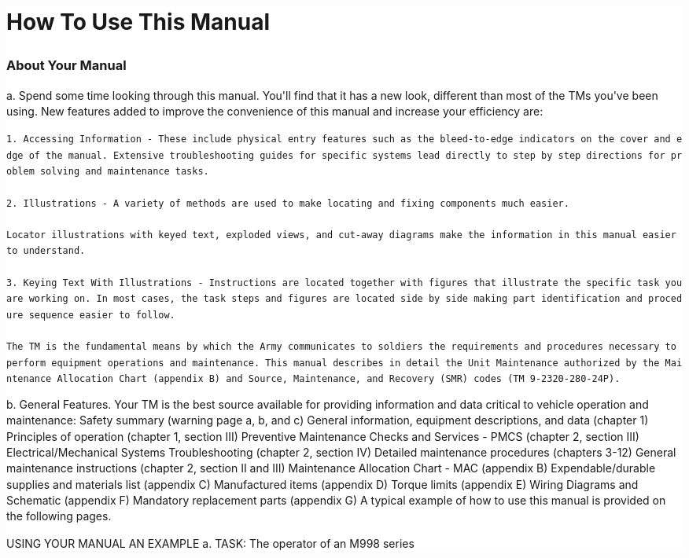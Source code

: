 # How To Use This Manual

### About Your Manual

a. Spend some time looking through this manual. You'll find that it has a new look, different than most of the TMs you've been using. New features added to improve the convenience of this manual and increase your efficiency are:

    1. Accessing Information - These include physical entry features such as the bleed-to-edge indicators on the cover and edge of the manual. Extensive troubleshooting guides for specific systems lead directly to step by step directions for problem solving and maintenance tasks.

    2. Illustrations - A variety of methods are used to make locating and fixing components much easier.

    Locator illustrations with keyed text, exploded views, and cut-away diagrams make the information in this manual easier to understand.

    3. Keying Text With Illustrations - Instructions are located together with figures that illustrate the specific task you are working on. In most cases, the task steps and figures are located side by side making part identification and procedure sequence easier to follow.

    The TM is the fundamental means by which the Army communicates to soldiers the requirements and procedures necessary to perform equipment operations and maintenance. This manual describes in detail the Unit Maintenance authorized by the Maintenance Allocation Chart (appendix B) and Source, Maintenance, and Recovery (SMR) codes (TM 9-2320-280-24P).

b. General Features. Your TM is the best source available for providing information and data critical to vehicle operation and maintenance:
Safety summary (warning page a, b, and c) General information, equipment descriptions, and data (chapter 1)
Principles of operation (chapter 1, section III) Preventive Maintenance Checks and Services - PMCS (chapter 2, section III) Electrical/Mechanical Systems Troubleshooting (chapter 2, section IV)
Detailed maintenance procedures (chapters 3-12)
General maintenance instructions (chapter 2, section II and III) Maintenance Allocation Chart - MAC (appendix B)
Expendable/durable supplies and materials list (appendix C)
Manufactured items (appendix D)
Torque limits (appendix E) Wiring Diagrams and Schematic (appendix F)
Mandatory replacement parts (appendix G)
A typical example of how to use this manual is provided on the following pages.

USING YOUR MANUAL AN EXAMPLE
a. TASK: The operator of an M998 series
